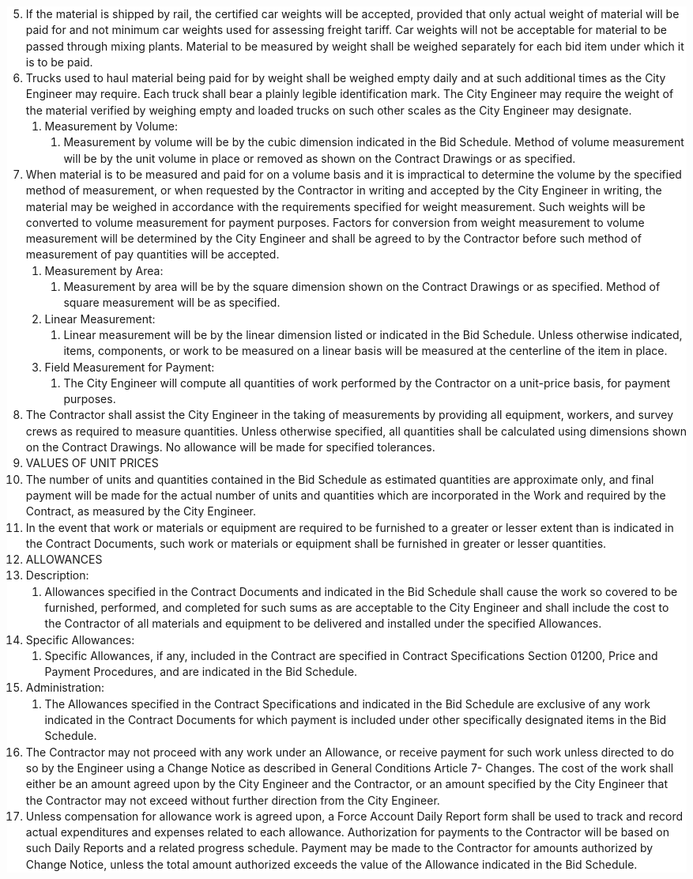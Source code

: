 5. If the material is shipped by rail, the certified car weights will be accepted, provided that only actual weight of material will be paid for and not minimum car weights used for assessing freight tariff. Car weights will not be acceptable for material to be passed through mixing plants. Material to be measured by weight shall be weighed separately for each bid item under which it is to be paid. 
6. Trucks used to haul material being paid for by weight shall be weighed empty daily and at such additional times as the City Engineer may require. Each truck shall bear a plainly legible identification mark. The City Engineer may require the weight of the material verified by weighing empty and loaded trucks on such other scales as the City Engineer may designate.
   1. Measurement by Volume:
      1. Measurement by volume will be by the cubic dimension indicated in the Bid Schedule. Method of volume measurement will be by the unit volume in place or removed as shown on the Contract Drawings or as specified. 
2. When material is to be measured and paid for on a volume basis and it is impractical to determine the volume by the specified method of measurement, or when requested by the Contractor in writing and accepted by the City Engineer in writing, the material may be weighed in accordance with the requirements specified for weight measurement. Such weights will be converted to volume measurement for payment purposes. Factors for conversion from weight measurement to volume measurement will be determined by the City Engineer and shall be agreed to by the Contractor before such method of measurement of pay quantities will be accepted. 
   1. Measurement by Area:
      1. Measurement by area will be by the square dimension shown on the Contract Drawings or as specified. Method of square measurement will be as specified.
   1. Linear Measurement:
      1. Linear measurement will be by the linear dimension listed or indicated in the Bid Schedule. Unless otherwise indicated, items, components, or work to be measured on a linear basis will be measured at the centerline of the item in place.
   1. Field Measurement for Payment:
      1. The City Engineer will compute all quantities of work performed by the Contractor on a unit-price basis, for payment purposes. 
2. The Contractor shall assist the City Engineer in the taking of measurements by providing all equipment, workers, and survey crews as required to measure quantities. Unless otherwise specified, all quantities shall be calculated using dimensions shown on the Contract Drawings. No allowance will be made for specified tolerances. 
04. VALUES OF UNIT PRICES
   1. The number of units and quantities contained in the Bid Schedule as estimated quantities are approximate only, and final payment will be made for the actual number of units and quantities which are incorporated in the Work and required by the Contract, as measured by the City Engineer.
   1. In the event that work or materials or equipment are required to be furnished to a greater or lesser extent than is indicated in the Contract Documents, such work or materials or equipment shall be furnished in greater or lesser quantities.
05. ALLOWANCES
   1. Description:
      1. Allowances specified in the Contract Documents and indicated in the Bid Schedule shall cause the work so covered to be furnished, performed, and completed for such sums as are acceptable to the City Engineer and shall include the cost to the Contractor of all materials and equipment to be delivered and installed under the specified Allowances.
   1. Specific Allowances:
      1. Specific Allowances, if any, included in the Contract are specified in Contract Specifications Section 01200, Price and Payment Procedures, and are indicated in the Bid Schedule.
   1. Administration:
      1. The Allowances specified in the Contract Specifications and indicated in the Bid Schedule are exclusive of any work indicated in the Contract Documents for which payment is included under other specifically designated items in the Bid Schedule. 
2. The Contractor may not proceed with any work under an Allowance, or receive payment for such work unless directed to do so by the Engineer using a Change Notice as described in General Conditions Article 7- Changes. The cost of the work shall either be an amount agreed upon by the City Engineer and the Contractor, or an amount specified by the City Engineer that the Contractor may not exceed without further direction from the City Engineer. 
3. Unless compensation for allowance work is agreed upon, a Force Account Daily Report form shall be used to track and record actual expenditures and expenses related to each allowance. Authorization for payments to the Contractor will be based on such Daily Reports and a related progress schedule. Payment may be made to the Contractor for amounts authorized by Change Notice, unless the total amount authorized exceeds the value of the Allowance indicated in the Bid Schedule. 